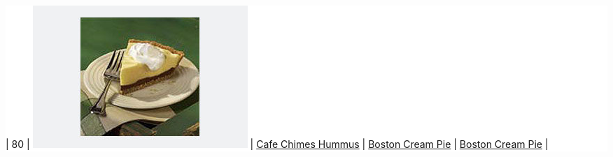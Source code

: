 |  80 | ![](images/4e291600f8.jpg) |                                                                                          [Cafe Chimes Hummus](http://www.food.com/recipe/cafe-chimes-hummus-87906) |                                                             [Boston Cream Pie](http://www.kraftrecipes.com/recipes/boston-cream-pie-92009.aspx) |                                                                      [Boston Cream Pie](http://www.kraftrecipes.com/recipes/boston-cream-pie-92009.aspx) |